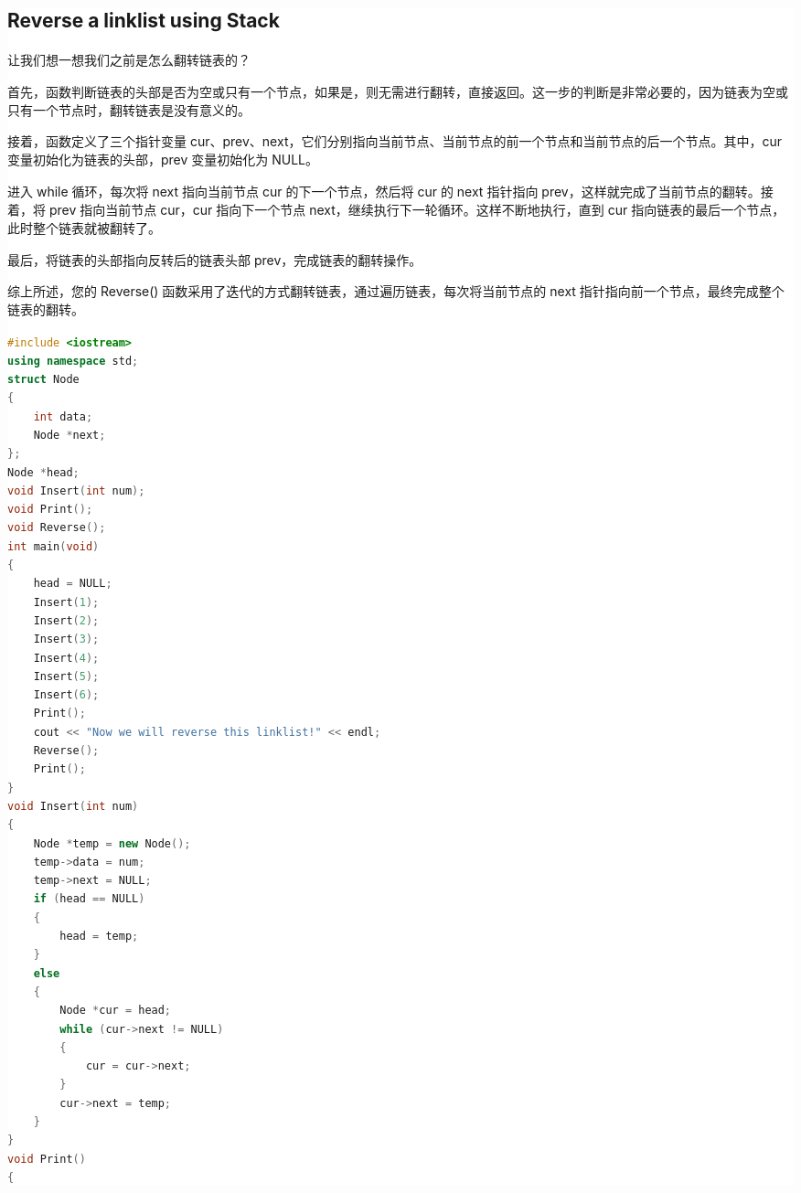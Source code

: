 



## Reverse a linklist using Stack

让我们想一想我们之前是怎么翻转链表的？



首先，函数判断链表的头部是否为空或只有一个节点，如果是，则无需进行翻转，直接返回。这一步的判断是非常必要的，因为链表为空或只有一个节点时，翻转链表是没有意义的。

接着，函数定义了三个指针变量 cur、prev、next，它们分别指向当前节点、当前节点的前一个节点和当前节点的后一个节点。其中，cur 变量初始化为链表的头部，prev 变量初始化为 NULL。

进入 while 循环，每次将 next 指向当前节点 cur 的下一个节点，然后将 cur 的 next 指针指向 prev，这样就完成了当前节点的翻转。接着，将 prev 指向当前节点 cur，cur 指向下一个节点 next，继续执行下一轮循环。这样不断地执行，直到 cur 指向链表的最后一个节点，此时整个链表就被翻转了。

最后，将链表的头部指向反转后的链表头部 prev，完成链表的翻转操作。

综上所述，您的 Reverse() 函数采用了迭代的方式翻转链表，通过遍历链表，每次将当前节点的 next 指针指向前一个节点，最终完成整个链表的翻转。

```cpp
#include <iostream>
using namespace std;
struct Node
{
    int data;
    Node *next;
};
Node *head;
void Insert(int num);
void Print();
void Reverse();
int main(void)
{
    head = NULL;
    Insert(1);
    Insert(2);
    Insert(3);
    Insert(4);
    Insert(5);
    Insert(6);
    Print();
    cout << "Now we will reverse this linklist!" << endl;
    Reverse();
    Print();
}
void Insert(int num)
{
    Node *temp = new Node();
    temp->data = num;
    temp->next = NULL;
    if (head == NULL)
    {
        head = temp;
    }
    else
    {
        Node *cur = head;
        while (cur->next != NULL)
        {
            cur = cur->next;
        }
        cur->next = temp;
    }
}
void Print()
{
```
